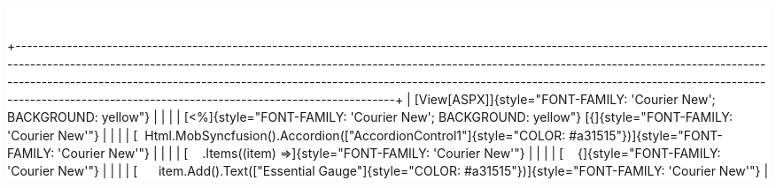  

+----------------------------------------------------------------------------------------------------------------------------------------------------------------------------------------------------------------------------------------------------------------------------------------------------------------------------------------------------------------------------------------------------------------------------------------------------------------------------------+
| [View\[ASPX\]]{style="FONT-FAMILY: 'Courier New'; BACKGROUND: yellow"}                                                                                                                                                                                                                                                                                                                                                                                                           |
|                                                                                                                                                                                                                                                                                                                                                                                                                                                                                  |
| [\<%]{style="FONT-FAMILY: 'Courier New'; BACKGROUND: yellow"} [{]{style="FONT-FAMILY: 'Courier New'"}                                                                                                                                                                                                                                                                                                                                                                            |
|                                                                                                                                                                                                                                                                                                                                                                                                                                                                                  |
| [  Html.MobSyncfusion().Accordion([\"AccordionControl1\"]{style="COLOR: #a31515"})]{style="FONT-FAMILY: 'Courier New'"}                                                                                                                                                                                                                                                                                                                                                          |
|                                                                                                                                                                                                                                                                                                                                                                                                                                                                                  |
| [    .Items((item) =\>]{style="FONT-FAMILY: 'Courier New'"}                                                                                                                                                                                                                                                                                                                                                                                                                      |
|                                                                                                                                                                                                                                                                                                                                                                                                                                                                                  |
| [    {]{style="FONT-FAMILY: 'Courier New'"}                                                                                                                                                                                                                                                                                                                                                                                                                                      |
|                                                                                                                                                                                                                                                                                                                                                                                                                                                                                  |
| [      item.Add().Text([\"Essential Gauge\"]{style="COLOR: #a31515"})]{style="FONT-FAMILY: 'Courier New'"}                                                                                                                                                                                                                                                                                                                                                                       |